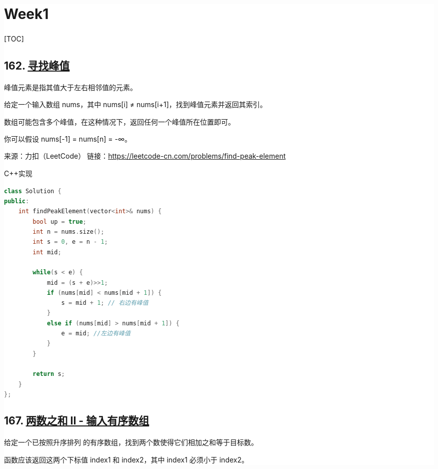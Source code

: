 # Week1

[TOC]

## 162. [寻找峰值](https://leetcode-cn.com/problems/find-peak-element)

峰值元素是指其值大于左右相邻值的元素。

给定一个输入数组 nums，其中 nums[i] ≠ nums[i+1]，找到峰值元素并返回其索引。

数组可能包含多个峰值，在这种情况下，返回任何一个峰值所在位置即可。

你可以假设 nums[-1] = nums[n] = -∞。

来源：力扣（LeetCode）
链接：https://leetcode-cn.com/problems/find-peak-element



C++实现

```c++
class Solution {
public:
    int findPeakElement(vector<int>& nums) {
        bool up = true;
        int n = nums.size();
        int s = 0, e = n - 1;
        int mid;
        
        while(s < e) {
            mid = (s + e)>>1;
            if (nums[mid] < nums[mid + 1]) {
                s = mid + 1; // 右边有峰值
            }
            else if (nums[mid] > nums[mid + 1]) {
                e = mid; //左边有峰值
            }
        }
        
        return s;
    }
};
```



##  167. [两数之和 II - 输入有序数组](https://leetcode-cn.com/problems/two-sum-ii-input-array-is-sorted)

给定一个已按照升序排列 的有序数组，找到两个数使得它们相加之和等于目标数。

函数应该返回这两个下标值 index1 和 index2，其中 index1 必须小于 index2。
